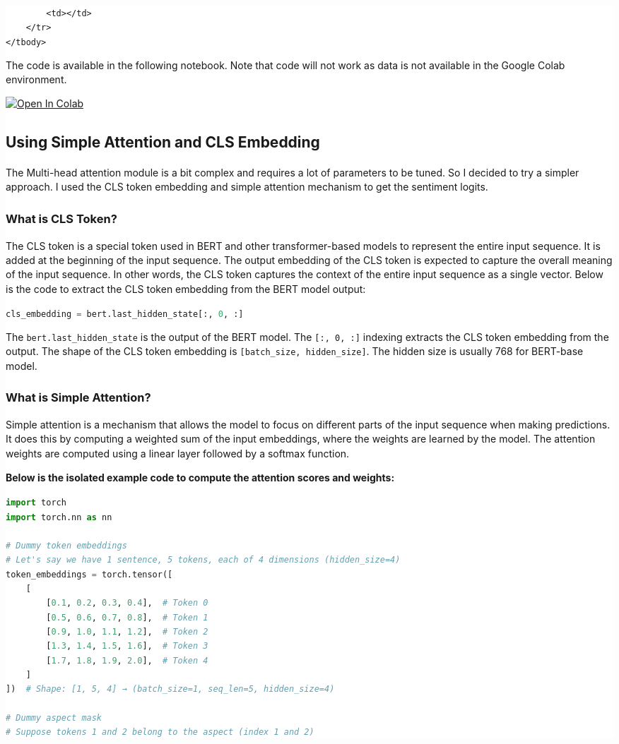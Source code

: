             <td></td>
        </tr>
    </tbody>
</table>
</div>
</ExpandableSeeMore>

The code is available in the following notebook. Note that code will not work as data is not available in the Google Colab environment.

[![Open In Colab](https://colab.research.google.com/assets/colab-badge.svg)](https://colab.research.google.com/github/gautamnaik1994/Aspect-Based-Sentiment-Analysis/blob/main/notebooks/03.BertBIO_Sentiment_Attention.ipynb)

## Using Simple Attention and CLS Embedding

The Multi-head attention module is a bit complex and requires a lot of parameters to be tuned. So I decided to try a simpler approach. I used the CLS token embedding and simple attention mechanism to get the sentiment logits.

<Aside>

### What is CLS Token?

The CLS token is a special token used in BERT and other transformer-based models to represent the entire input sequence. It is added at the beginning of the input sequence. The output embedding of the CLS token is expected to capture the overall meaning of the input sequence. In other words, the CLS token captures the context of the entire input sequence as a single vector.
Below is the code to extract the CLS token embedding from the BERT model output:

```python
cls_embedding = bert.last_hidden_state[:, 0, :]
```

The `bert.last_hidden_state` is the output of the BERT model. The `[:, 0, :]` indexing extracts the CLS token embedding from the output. The shape of the CLS token embedding is `[batch_size, hidden_size]`. The hidden size is usually 768 for BERT-base model.

</Aside>
<Aside>

### What is Simple Attention?

Simple attention is a mechanism that allows the model to focus on different parts of the input sequence when making predictions. It does this by computing a weighted sum of the input embeddings, where the weights are learned by the model. The attention weights are computed using a linear layer followed by a softmax function.  

**Below is the isolated example code to compute the attention scores and weights:**

```python
import torch
import torch.nn as nn

# Dummy token embeddings
# Let's say we have 1 sentence, 5 tokens, each of 4 dimensions (hidden_size=4)
token_embeddings = torch.tensor([
    [
        [0.1, 0.2, 0.3, 0.4],  # Token 0
        [0.5, 0.6, 0.7, 0.8],  # Token 1
        [0.9, 1.0, 1.1, 1.2],  # Token 2
        [1.3, 1.4, 1.5, 1.6],  # Token 3
        [1.7, 1.8, 1.9, 2.0],  # Token 4
    ]
])  # Shape: [1, 5, 4] → (batch_size=1, seq_len=5, hidden_size=4)

# Dummy aspect mask
# Suppose tokens 1 and 2 belong to the aspect (index 1 and 2)
```